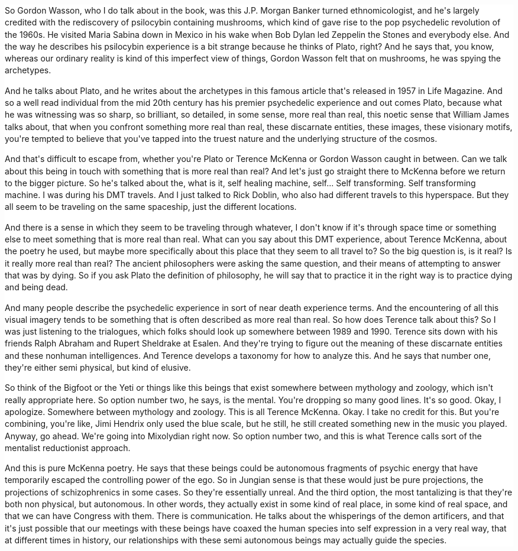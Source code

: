 So Gordon Wasson, who I do talk about in the book, was this J.P. Morgan Banker turned ethnomicologist, and he's largely credited with the rediscovery of psilocybin containing mushrooms, which kind of gave rise to the pop psychedelic revolution of the 1960s. He visited Maria Sabina down in Mexico in his wake when Bob Dylan led Zeppelin the Stones and everybody else. And the way he describes his psilocybin experience is a bit strange because he thinks of Plato, right? And he says that, you know, whereas our ordinary reality is kind of this imperfect view of things, Gordon Wasson felt that on mushrooms, he was spying the archetypes.

And he talks about Plato, and he writes about the archetypes in this famous article that's released in 1957 in Life Magazine. And so a well read individual from the mid 20th century has his premier psychedelic experience and out comes Plato, because what he was witnessing was so sharp, so brilliant, so detailed, in some sense, more real than real, this noetic sense that William James talks about, that when you confront something more real than real, these discarnate entities, these images, these visionary motifs, you're tempted to believe that you've tapped into the truest nature and the underlying structure of the cosmos.

And that's difficult to escape from, whether you're Plato or Terence McKenna or Gordon Wasson caught in between. Can we talk about this being in touch with something that is more real than real? And let's just go straight there to McKenna before we return to the bigger picture. So he's talked about the, what is it, self healing machine, self... Self transforming. Self transforming machine. I was during his DMT travels. And I just talked to Rick Doblin, who also had different travels to this hyperspace. But they all seem to be traveling on the same spaceship, just the different locations.

And there is a sense in which they seem to be traveling through whatever, I don't know if it's through space time or something else to meet something that is more real than real. What can you say about this DMT experience, about Terence McKenna, about the poetry he used, but maybe more specifically about this place that they seem to all travel to? So the big question is, is it real? Is it really more real than real? The ancient philosophers were asking the same question, and their means of attempting to answer that was by dying. So if you ask Plato the definition of philosophy, he will say that to practice it in the right way is to practice dying and being dead.

And many people describe the psychedelic experience in sort of near death experience terms. And the encountering of all this visual imagery tends to be something that is often described as more real than real. So how does Terence talk about this? So I was just listening to the trialogues, which folks should look up somewhere between 1989 and 1990. Terence sits down with his friends Ralph Abraham and Rupert Sheldrake at Esalen. And they're trying to figure out the meaning of these discarnate entities and these nonhuman intelligences. And Terence develops a taxonomy for how to analyze this. And he says that number one, they're either semi physical, but kind of elusive.

So think of the Bigfoot or the Yeti or things like this beings that exist somewhere between mythology and zoology, which isn't really appropriate here. So option number two, he says, is the mental. You're dropping so many good lines. It's so good. Okay, I apologize. Somewhere between mythology and zoology. This is all Terence McKenna. Okay. I take no credit for this. But you're combining, you're like, Jimi Hendrix only used the blue scale, but he still, he still created something new in the music you played. Anyway, go ahead. We're going into Mixolydian right now. So option number two, and this is what Terence calls sort of the mentalist reductionist approach.

And this is pure McKenna poetry. He says that these beings could be autonomous fragments of psychic energy that have temporarily escaped the controlling power of the ego. So in Jungian sense is that these would just be pure projections, the projections of schizophrenics in some cases. So they're essentially unreal. And the third option, the most tantalizing is that they're both non physical, but autonomous. In other words, they actually exist in some kind of real place, in some kind of real space, and that we can have Congress with them. There is communication. He talks about the whisperings of the demon artificers, and that it's just possible that our meetings with these beings have coaxed the human species into self expression in a very real way, that at different times in history, our relationships with these semi autonomous beings may actually guide the species.

